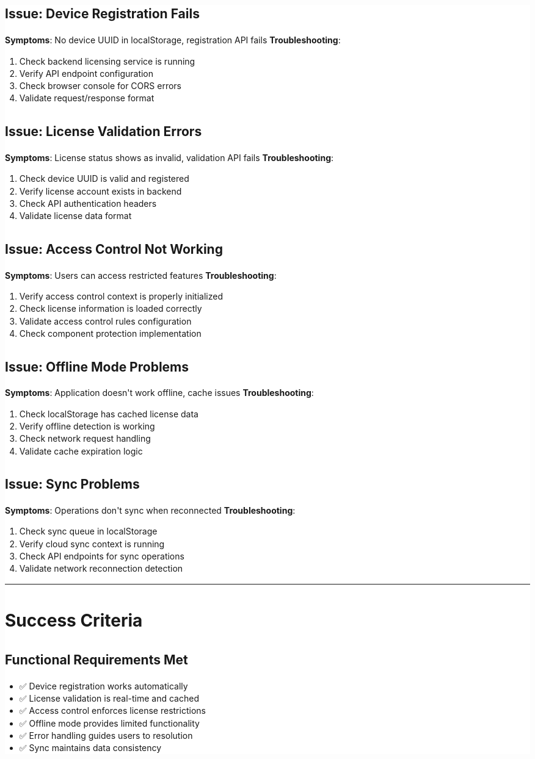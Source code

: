 ## Issue: Device Registration Fails
**Symptoms**: No device UUID in localStorage, registration API fails
**Troubleshooting**:
1. Check backend licensing service is running
2. Verify API endpoint configuration
3. Check browser console for CORS errors
4. Validate request/response format

## Issue: License Validation Errors
**Symptoms**: License status shows as invalid, validation API fails
**Troubleshooting**:
1. Check device UUID is valid and registered
2. Verify license account exists in backend
3. Check API authentication headers
4. Validate license data format

## Issue: Access Control Not Working
**Symptoms**: Users can access restricted features
**Troubleshooting**:
1. Verify access control context is properly initialized
2. Check license information is loaded correctly
3. Validate access control rules configuration
4. Check component protection implementation

## Issue: Offline Mode Problems
**Symptoms**: Application doesn't work offline, cache issues
**Troubleshooting**:
1. Check localStorage has cached license data
2. Verify offline detection is working
3. Check network request handling
4. Validate cache expiration logic

## Issue: Sync Problems
**Symptoms**: Operations don't sync when reconnected
**Troubleshooting**:
1. Check sync queue in localStorage
2. Verify cloud sync context is running
3. Check API endpoints for sync operations
4. Validate network reconnection detection

---

# Success Criteria

## Functional Requirements Met
- ✅ Device registration works automatically
- ✅ License validation is real-time and cached
- ✅ Access control enforces license restrictions
- ✅ Offline mode provides limited functionality
- ✅ Error handling guides users to resolution
- ✅ Sync maintains data consistency
